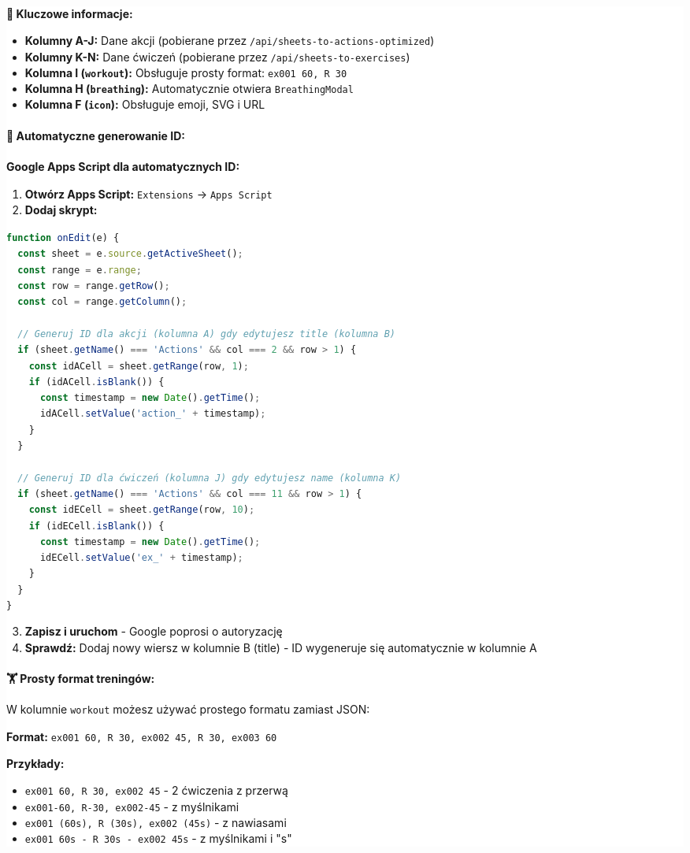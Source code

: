 **🎯 Kluczowe informacje:**
- **Kolumny A-J:** Dane akcji (pobierane przez `/api/sheets-to-actions-optimized`)
- **Kolumny K-N:** Dane ćwiczeń (pobierane przez `/api/sheets-to-exercises`)
- **Kolumna I (`workout`):** Obsługuje prosty format: `ex001 60, R 30`
- **Kolumna H (`breathing`):** Automatycznie otwiera `BreathingModal`
- **Kolumna F (`icon`):** Obsługuje emoji, SVG i URL

#### **🔧 Automatyczne generowanie ID:**

**Google Apps Script dla automatycznych ID:**

1. **Otwórz Apps Script:** `Extensions` → `Apps Script`
2. **Dodaj skrypt:**
```javascript
function onEdit(e) {
  const sheet = e.source.getActiveSheet();
  const range = e.range;
  const row = range.getRow();
  const col = range.getColumn();

  // Generuj ID dla akcji (kolumna A) gdy edytujesz title (kolumna B)
  if (sheet.getName() === 'Actions' && col === 2 && row > 1) {
    const idACell = sheet.getRange(row, 1);
    if (idACell.isBlank()) {
      const timestamp = new Date().getTime();
      idACell.setValue('action_' + timestamp);
    }
  }

  // Generuj ID dla ćwiczeń (kolumna J) gdy edytujesz name (kolumna K)
  if (sheet.getName() === 'Actions' && col === 11 && row > 1) {
    const idECell = sheet.getRange(row, 10);
    if (idECell.isBlank()) {
      const timestamp = new Date().getTime();
      idECell.setValue('ex_' + timestamp);
    }
  }
}
```
3. **Zapisz i uruchom** - Google poprosi o autoryzację
4. **Sprawdź:** Dodaj nowy wiersz w kolumnie B (title) - ID wygeneruje się automatycznie w kolumnie A

#### **🏋️ Prosty format treningów:**
W kolumnie `workout` możesz używać prostego formatu zamiast JSON:

**Format:** `ex001 60, R 30, ex002 45, R 30, ex003 60`

**Przykłady:**
- `ex001 60, R 30, ex002 45` - 2 ćwiczenia z przerwą
- `ex001-60, R-30, ex002-45` - z myślnikami
- `ex001 (60s), R (30s), ex002 (45s)` - z nawiasami
- `ex001 60s - R 30s - ex002 45s` - z myślnikami i "s"
